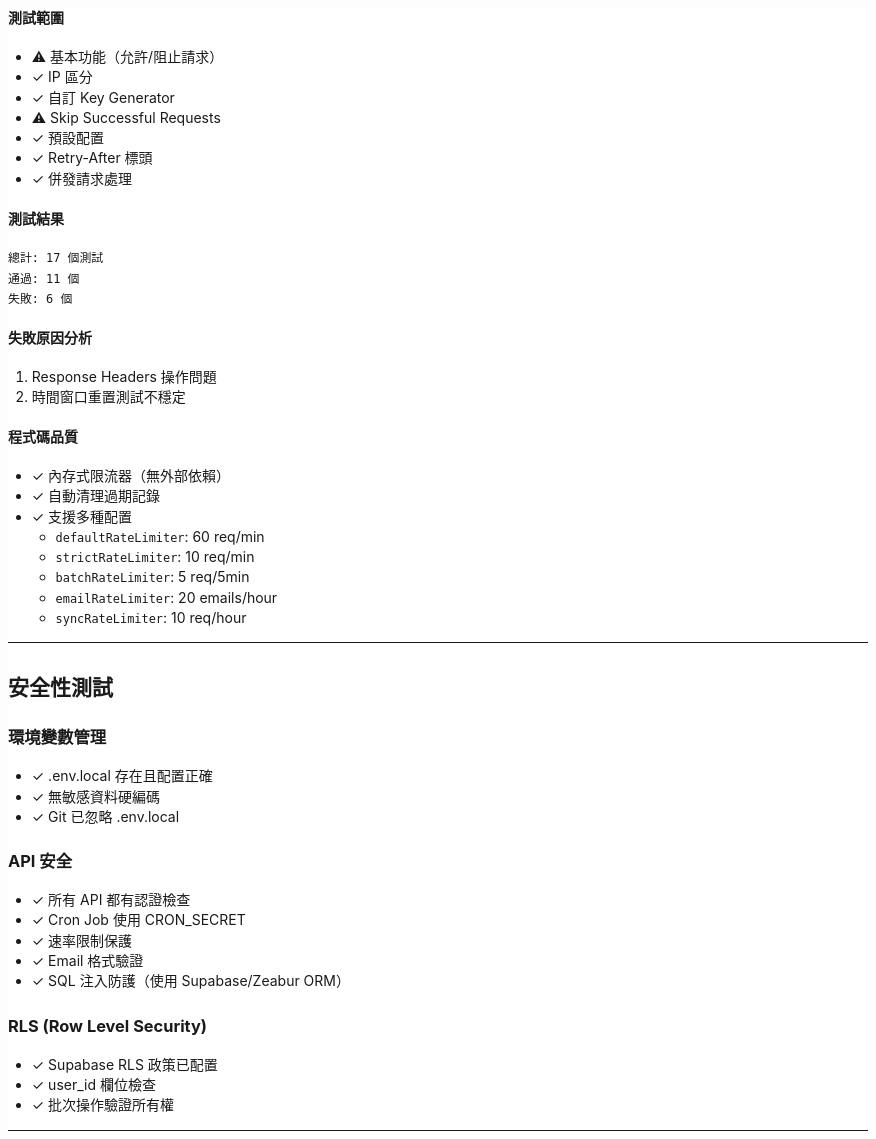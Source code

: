 #### 測試範圍
- ⚠ 基本功能（允許/阻止請求）
- ✓ IP 區分
- ✓ 自訂 Key Generator
- ⚠ Skip Successful Requests
- ✓ 預設配置
- ✓ Retry-After 標頭
- ✓ 併發請求處理

#### 測試結果
```
總計: 17 個測試
通過: 11 個
失敗: 6 個
```

#### 失敗原因分析
1. Response Headers 操作問題
2. 時間窗口重置測試不穩定

#### 程式碼品質
- ✓ 內存式限流器（無外部依賴）
- ✓ 自動清理過期記錄
- ✓ 支援多種配置
  - `defaultRateLimiter`: 60 req/min
  - `strictRateLimiter`: 10 req/min
  - `batchRateLimiter`: 5 req/5min
  - `emailRateLimiter`: 20 emails/hour
  - `syncRateLimiter`: 10 req/hour

---

## 安全性測試

### 環境變數管理
- ✓ .env.local 存在且配置正確
- ✓ 無敏感資料硬編碼
- ✓ Git 已忽略 .env.local

### API 安全
- ✓ 所有 API 都有認證檢查
- ✓ Cron Job 使用 CRON_SECRET
- ✓ 速率限制保護
- ✓ Email 格式驗證
- ✓ SQL 注入防護（使用 Supabase/Zeabur ORM）

### RLS (Row Level Security)
- ✓ Supabase RLS 政策已配置
- ✓ user_id 欄位檢查
- ✓ 批次操作驗證所有權

---